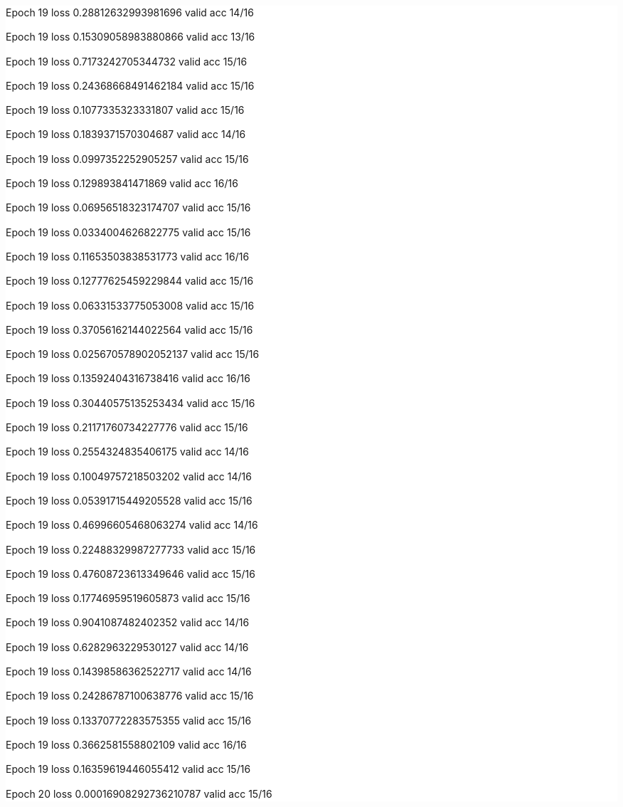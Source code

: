 Epoch 19 loss 0.28812632993981696 valid acc 14/16
 
Epoch 19 loss 0.15309058983880866 valid acc 13/16
 
Epoch 19 loss 0.7173242705344732 valid acc 15/16
 
Epoch 19 loss 0.24368668491462184 valid acc 15/16
 
Epoch 19 loss 0.1077335323331807 valid acc 15/16
 
Epoch 19 loss 0.1839371570304687 valid acc 14/16
 
Epoch 19 loss 0.0997352252905257 valid acc 15/16
 
Epoch 19 loss 0.129893841471869 valid acc 16/16
 
Epoch 19 loss 0.06956518323174707 valid acc 15/16
 
Epoch 19 loss 0.0334004626822775 valid acc 15/16
 
Epoch 19 loss 0.11653503838531773 valid acc 16/16
 
Epoch 19 loss 0.12777625459229844 valid acc 15/16
 
Epoch 19 loss 0.06331533775053008 valid acc 15/16
 
Epoch 19 loss 0.37056162144022564 valid acc 15/16
 
Epoch 19 loss 0.025670578902052137 valid acc 15/16
 
Epoch 19 loss 0.13592404316738416 valid acc 16/16
 
Epoch 19 loss 0.30440575135253434 valid acc 15/16
 
Epoch 19 loss 0.21171760734227776 valid acc 15/16
 
Epoch 19 loss 0.2554324835406175 valid acc 14/16
 
Epoch 19 loss 0.10049757218503202 valid acc 14/16
 
Epoch 19 loss 0.05391715449205528 valid acc 15/16
 
Epoch 19 loss 0.46996605468063274 valid acc 14/16
 
Epoch 19 loss 0.22488329987277733 valid acc 15/16
 
Epoch 19 loss 0.47608723613349646 valid acc 15/16
 
Epoch 19 loss 0.17746959519605873 valid acc 15/16
 
Epoch 19 loss 0.9041087482402352 valid acc 14/16
 
Epoch 19 loss 0.6282963229530127 valid acc 14/16
 
Epoch 19 loss 0.14398586362522717 valid acc 14/16
 
Epoch 19 loss 0.24286787100638776 valid acc 15/16
 
Epoch 19 loss 0.13370772283575355 valid acc 15/16
 
Epoch 19 loss 0.3662581558802109 valid acc 16/16
 
Epoch 19 loss 0.16359619446055412 valid acc 15/16
 
Epoch 20 loss 0.00016908292736210787 valid acc 15/16
 